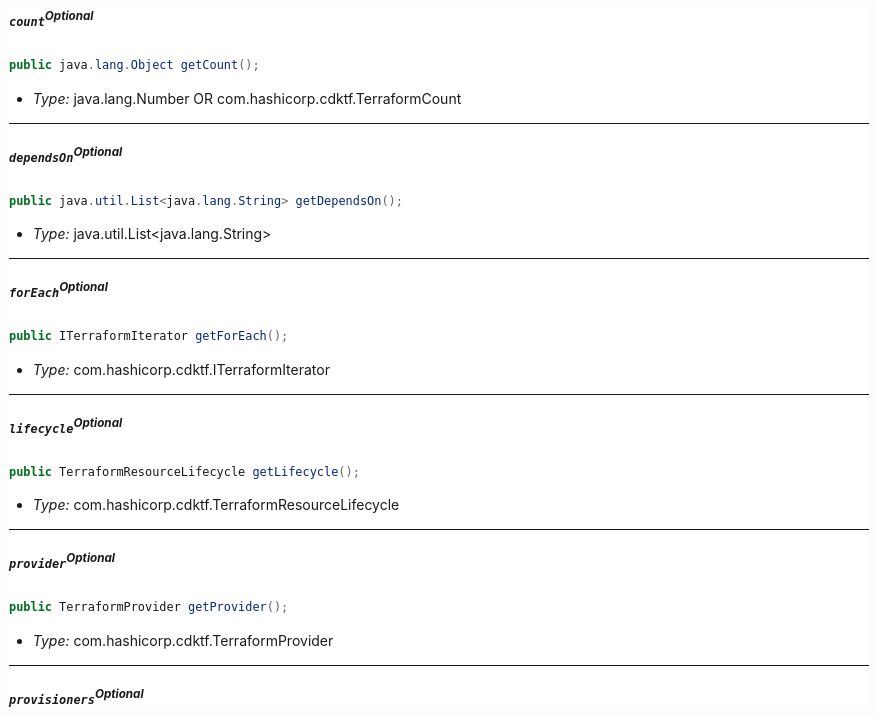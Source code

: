 
##### `count`<sup>Optional</sup> <a name="count" id="@skeptools/provider-zenduty.esp.Esp.property.count"></a>

```java
public java.lang.Object getCount();
```

- *Type:* java.lang.Number OR com.hashicorp.cdktf.TerraformCount

---

##### `dependsOn`<sup>Optional</sup> <a name="dependsOn" id="@skeptools/provider-zenduty.esp.Esp.property.dependsOn"></a>

```java
public java.util.List<java.lang.String> getDependsOn();
```

- *Type:* java.util.List<java.lang.String>

---

##### `forEach`<sup>Optional</sup> <a name="forEach" id="@skeptools/provider-zenduty.esp.Esp.property.forEach"></a>

```java
public ITerraformIterator getForEach();
```

- *Type:* com.hashicorp.cdktf.ITerraformIterator

---

##### `lifecycle`<sup>Optional</sup> <a name="lifecycle" id="@skeptools/provider-zenduty.esp.Esp.property.lifecycle"></a>

```java
public TerraformResourceLifecycle getLifecycle();
```

- *Type:* com.hashicorp.cdktf.TerraformResourceLifecycle

---

##### `provider`<sup>Optional</sup> <a name="provider" id="@skeptools/provider-zenduty.esp.Esp.property.provider"></a>

```java
public TerraformProvider getProvider();
```

- *Type:* com.hashicorp.cdktf.TerraformProvider

---

##### `provisioners`<sup>Optional</sup> <a name="provisioners" id="@skeptools/provider-zenduty.esp.Esp.property.provisioners"></a>

